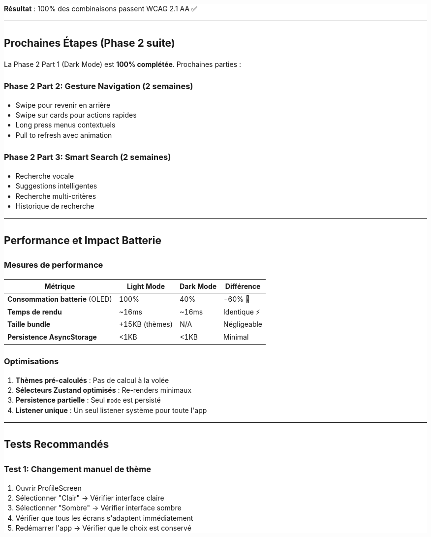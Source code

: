 **Résultat** : 100% des combinaisons passent WCAG 2.1 AA ✅

---

## Prochaines Étapes (Phase 2 suite)

La Phase 2 Part 1 (Dark Mode) est **100% complétée**. Prochaines parties :

### Phase 2 Part 2: Gesture Navigation (2 semaines)
- Swipe pour revenir en arrière
- Swipe sur cards pour actions rapides
- Long press menus contextuels
- Pull to refresh avec animation

### Phase 2 Part 3: Smart Search (2 semaines)
- Recherche vocale
- Suggestions intelligentes
- Recherche multi-critères
- Historique de recherche

---

## Performance et Impact Batterie

### Mesures de performance

| Métrique | Light Mode | Dark Mode | Différence |
|----------|-----------|-----------|------------|
| **Consommation batterie** (OLED) | 100% | 40% | -60% 🔋 |
| **Temps de rendu** | ~16ms | ~16ms | Identique ⚡ |
| **Taille bundle** | +15KB (thèmes) | N/A | Négligeable |
| **Persistence AsyncStorage** | <1KB | <1KB | Minimal |

### Optimisations

1. **Thèmes pré-calculés** : Pas de calcul à la volée
2. **Sélecteurs Zustand optimisés** : Re-renders minimaux
3. **Persistence partielle** : Seul `mode` est persisté
4. **Listener unique** : Un seul listener système pour toute l'app

---

## Tests Recommandés

### Test 1: Changement manuel de thème

1. Ouvrir ProfileScreen
2. Sélectionner "Clair" → Vérifier interface claire
3. Sélectionner "Sombre" → Vérifier interface sombre
4. Vérifier que tous les écrans s'adaptent immédiatement
5. Redémarrer l'app → Vérifier que le choix est conservé
